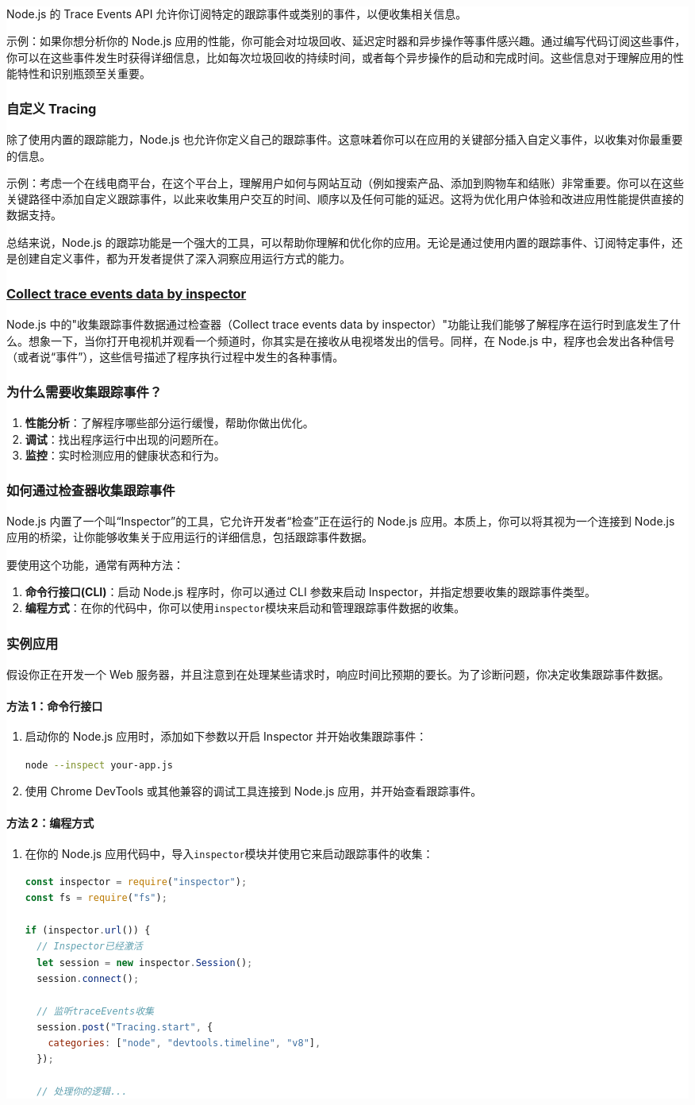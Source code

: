 Node.js 的 Trace Events API 允许你订阅特定的跟踪事件或类别的事件，以便收集相关信息。

示例：如果你想分析你的 Node.js 应用的性能，你可能会对垃圾回收、延迟定时器和异步操作等事件感兴趣。通过编写代码订阅这些事件，你可以在这些事件发生时获得详细信息，比如每次垃圾回收的持续时间，或者每个异步操作的启动和完成时间。这些信息对于理解应用的性能特性和识别瓶颈至关重要。

### 自定义 Tracing

除了使用内置的跟踪能力，Node.js 也允许你定义自己的跟踪事件。这意味着你可以在应用的关键部分插入自定义事件，以收集对你最重要的信息。

示例：考虑一个在线电商平台，在这个平台上，理解用户如何与网站互动（例如搜索产品、添加到购物车和结账）非常重要。你可以在这些关键路径中添加自定义跟踪事件，以此来收集用户交互的时间、顺序以及任何可能的延迟。这将为优化用户体验和改进应用性能提供直接的数据支持。

总结来说，Node.js 的跟踪功能是一个强大的工具，可以帮助你理解和优化你的应用。无论是通过使用内置的跟踪事件、订阅特定事件，还是创建自定义事件，都为开发者提供了深入洞察应用运行方式的能力。

### [Collect trace events data by inspector](https://nodejs.org/docs/latest/api/tracing.html#collect-trace-events-data-by-inspector)

Node.js 中的"收集跟踪事件数据通过检查器（Collect trace events data by inspector）"功能让我们能够了解程序在运行时到底发生了什么。想象一下，当你打开电视机并观看一个频道时，你其实是在接收从电视塔发出的信号。同样，在 Node.js 中，程序也会发出各种信号（或者说“事件”），这些信号描述了程序执行过程中发生的各种事情。

### 为什么需要收集跟踪事件？

1. **性能分析**：了解程序哪些部分运行缓慢，帮助你做出优化。
2. **调试**：找出程序运行中出现的问题所在。
3. **监控**：实时检测应用的健康状态和行为。

### 如何通过检查器收集跟踪事件

Node.js 内置了一个叫“Inspector”的工具，它允许开发者“检查”正在运行的 Node.js 应用。本质上，你可以将其视为一个连接到 Node.js 应用的桥梁，让你能够收集关于应用运行的详细信息，包括跟踪事件数据。

要使用这个功能，通常有两种方法：

1. **命令行接口(CLI)**：启动 Node.js 程序时，你可以通过 CLI 参数来启动 Inspector，并指定想要收集的跟踪事件类型。
2. **编程方式**：在你的代码中，你可以使用`inspector`模块来启动和管理跟踪事件数据的收集。

### 实例应用

假设你正在开发一个 Web 服务器，并且注意到在处理某些请求时，响应时间比预期的要长。为了诊断问题，你决定收集跟踪事件数据。

#### 方法 1：命令行接口

1. 启动你的 Node.js 应用时，添加如下参数以开启 Inspector 并开始收集跟踪事件：

   ```bash
   node --inspect your-app.js
   ```

2. 使用 Chrome DevTools 或其他兼容的调试工具连接到 Node.js 应用，并开始查看跟踪事件。

#### 方法 2：编程方式

1. 在你的 Node.js 应用代码中，导入`inspector`模块并使用它来启动跟踪事件的收集：

   ```javascript
   const inspector = require("inspector");
   const fs = require("fs");

   if (inspector.url()) {
     // Inspector已经激活
     let session = new inspector.Session();
     session.connect();

     // 监听traceEvents收集
     session.post("Tracing.start", {
       categories: ["node", "devtools.timeline", "v8"],
     });

     // 处理你的逻辑...
   ```